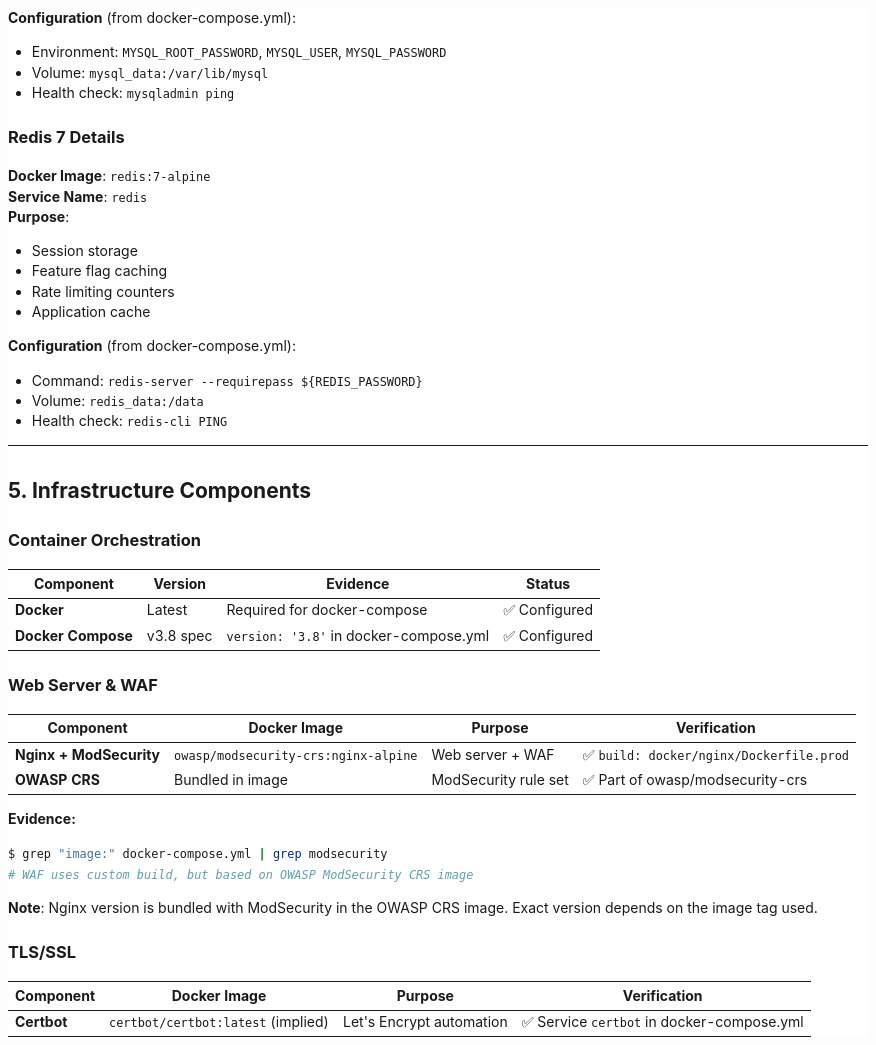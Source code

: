 **Configuration** (from docker-compose.yml):
- Environment: `MYSQL_ROOT_PASSWORD`, `MYSQL_USER`, `MYSQL_PASSWORD`
- Volume: `mysql_data:/var/lib/mysql`
- Health check: `mysqladmin ping`

### Redis 7 Details

**Docker Image**: `redis:7-alpine`  
**Service Name**: `redis`  
**Purpose**:
- Session storage
- Feature flag caching
- Rate limiting counters
- Application cache

**Configuration** (from docker-compose.yml):
- Command: `redis-server --requirepass ${REDIS_PASSWORD}`
- Volume: `redis_data:/data`
- Health check: `redis-cli PING`

---

## 5. Infrastructure Components

### Container Orchestration

| Component | Version | Evidence | Status |
|-----------|---------|----------|--------|
| **Docker** | Latest | Required for docker-compose | ✅ Configured |
| **Docker Compose** | v3.8 spec | `version: '3.8'` in docker-compose.yml | ✅ Configured |

### Web Server & WAF

| Component | Docker Image | Purpose | Verification |
|-----------|--------------|---------|--------------|
| **Nginx + ModSecurity** | `owasp/modsecurity-crs:nginx-alpine` | Web server + WAF | ✅ `build: docker/nginx/Dockerfile.prod` |
| **OWASP CRS** | Bundled in image | ModSecurity rule set | ✅ Part of owasp/modsecurity-crs |

**Evidence:**
```bash
$ grep "image:" docker-compose.yml | grep modsecurity
# WAF uses custom build, but based on OWASP ModSecurity CRS image
```

**Note**: Nginx version is bundled with ModSecurity in the OWASP CRS image. Exact version depends on the image tag used.

### TLS/SSL

| Component | Docker Image | Purpose | Verification |
|-----------|--------------|---------|--------------|
| **Certbot** | `certbot/certbot:latest` (implied) | Let's Encrypt automation | ✅ Service `certbot` in docker-compose.yml |
